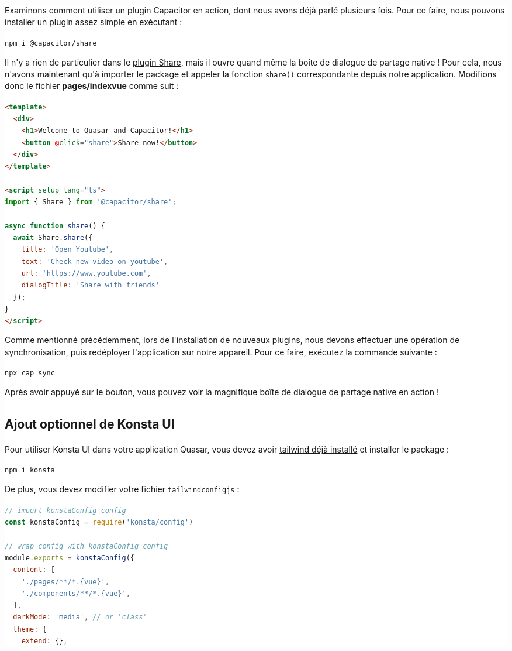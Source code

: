 Examinons comment utiliser un plugin Capacitor en action, dont nous avons déjà parlé plusieurs fois. Pour ce faire, nous pouvons installer un plugin assez simple en exécutant :

```shell
npm i @capacitor/share
```

Il n'y a rien de particulier dans le [plugin Share](https://capacitorjscom/docs/apis/share/), mais il ouvre quand même la boîte de dialogue de partage native ! Pour cela, nous n'avons maintenant qu'à importer le package et appeler la fonction `share()` correspondante depuis notre application. Modifions donc le fichier **pages/indexvue** comme suit :

```html
<template>
  <div>
    <h1>Welcome to Quasar and Capacitor!</h1>
    <button @click="share">Share now!</button>
  </div>
</template>

<script setup lang="ts">
import { Share } from '@capacitor/share';

async function share() {
  await Share.share({
    title: 'Open Youtube',
    text: 'Check new video on youtube',
    url: 'https://www.youtube.com',
    dialogTitle: 'Share with friends'
  });
}
</script>
```

Comme mentionné précédemment, lors de l'installation de nouveaux plugins, nous devons effectuer une opération de synchronisation, puis redéployer l'application sur notre appareil. Pour ce faire, exécutez la commande suivante :

```
npx cap sync
```

Après avoir appuyé sur le bouton, vous pouvez voir la magnifique boîte de dialogue de partage native en action !

## Ajout optionnel de Konsta UI

Pour utiliser Konsta UI dans votre application Quasar, vous devez avoir [tailwind déjà installé](https://tailwindcsscom/docs/installation/) et installer le package :

```shell
npm i konsta
```

De plus, vous devez modifier votre fichier `tailwindconfigjs` :

```javascript
// import konstaConfig config
const konstaConfig = require('konsta/config')

// wrap config with konstaConfig config
module.exports = konstaConfig({
  content: [
    './pages/**/*.{vue}',
    './components/**/*.{vue}',
  ],
  darkMode: 'media', // or 'class'
  theme: {
    extend: {},
```